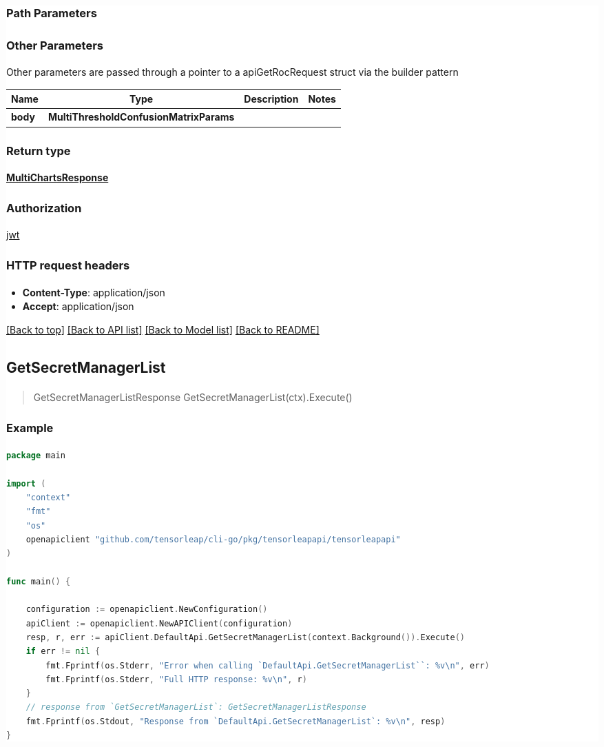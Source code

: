 ### Path Parameters



### Other Parameters

Other parameters are passed through a pointer to a apiGetRocRequest struct via the builder pattern


Name | Type | Description  | Notes
------------- | ------------- | ------------- | -------------
 **body** | **MultiThresholdConfusionMatrixParams** |  | 

### Return type

[**MultiChartsResponse**](MultiChartsResponse.md)

### Authorization

[jwt](../README.md#jwt)

### HTTP request headers

- **Content-Type**: application/json
- **Accept**: application/json

[[Back to top]](#) [[Back to API list]](../README.md#documentation-for-api-endpoints)
[[Back to Model list]](../README.md#documentation-for-models)
[[Back to README]](../README.md)


## GetSecretManagerList

> GetSecretManagerListResponse GetSecretManagerList(ctx).Execute()



### Example

```go
package main

import (
    "context"
    "fmt"
    "os"
    openapiclient "github.com/tensorleap/cli-go/pkg/tensorleapapi/tensorleapapi"
)

func main() {

    configuration := openapiclient.NewConfiguration()
    apiClient := openapiclient.NewAPIClient(configuration)
    resp, r, err := apiClient.DefaultApi.GetSecretManagerList(context.Background()).Execute()
    if err != nil {
        fmt.Fprintf(os.Stderr, "Error when calling `DefaultApi.GetSecretManagerList``: %v\n", err)
        fmt.Fprintf(os.Stderr, "Full HTTP response: %v\n", r)
    }
    // response from `GetSecretManagerList`: GetSecretManagerListResponse
    fmt.Fprintf(os.Stdout, "Response from `DefaultApi.GetSecretManagerList`: %v\n", resp)
}
```
